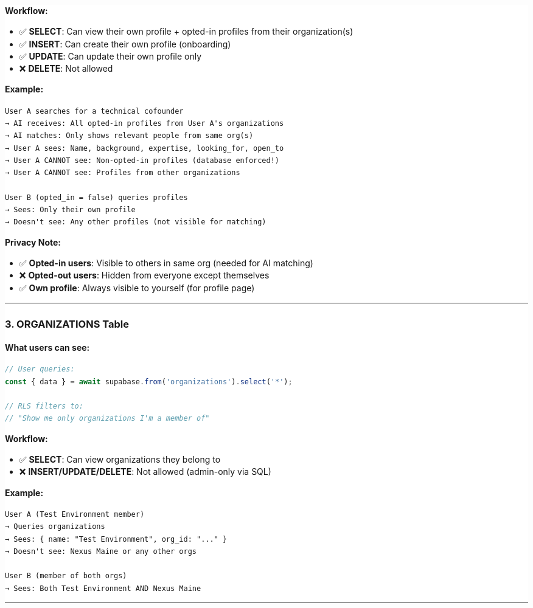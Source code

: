 **Workflow:**
- ✅ **SELECT**: Can view their own profile + opted-in profiles from their organization(s)
- ✅ **INSERT**: Can create their own profile (onboarding)
- ✅ **UPDATE**: Can update their own profile only
- ❌ **DELETE**: Not allowed

**Example:**
```
User A searches for a technical cofounder
→ AI receives: All opted-in profiles from User A's organizations
→ AI matches: Only shows relevant people from same org(s)
→ User A sees: Name, background, expertise, looking_for, open_to
→ User A CANNOT see: Non-opted-in profiles (database enforced!)
→ User A CANNOT see: Profiles from other organizations

User B (opted_in = false) queries profiles
→ Sees: Only their own profile
→ Doesn't see: Any other profiles (not visible for matching)
```

**Privacy Note:** 
- ✅ **Opted-in users**: Visible to others in same org (needed for AI matching)
- ❌ **Opted-out users**: Hidden from everyone except themselves
- ✅ **Own profile**: Always visible to yourself (for profile page)

---

### 3. **ORGANIZATIONS** Table

**What users can see:**
```javascript
// User queries:
const { data } = await supabase.from('organizations').select('*');

// RLS filters to:
// "Show me only organizations I'm a member of"
```

**Workflow:**
- ✅ **SELECT**: Can view organizations they belong to
- ❌ **INSERT/UPDATE/DELETE**: Not allowed (admin-only via SQL)

**Example:**
```
User A (Test Environment member)
→ Queries organizations
→ Sees: { name: "Test Environment", org_id: "..." }
→ Doesn't see: Nexus Maine or any other orgs

User B (member of both orgs)
→ Sees: Both Test Environment AND Nexus Maine
```

---
